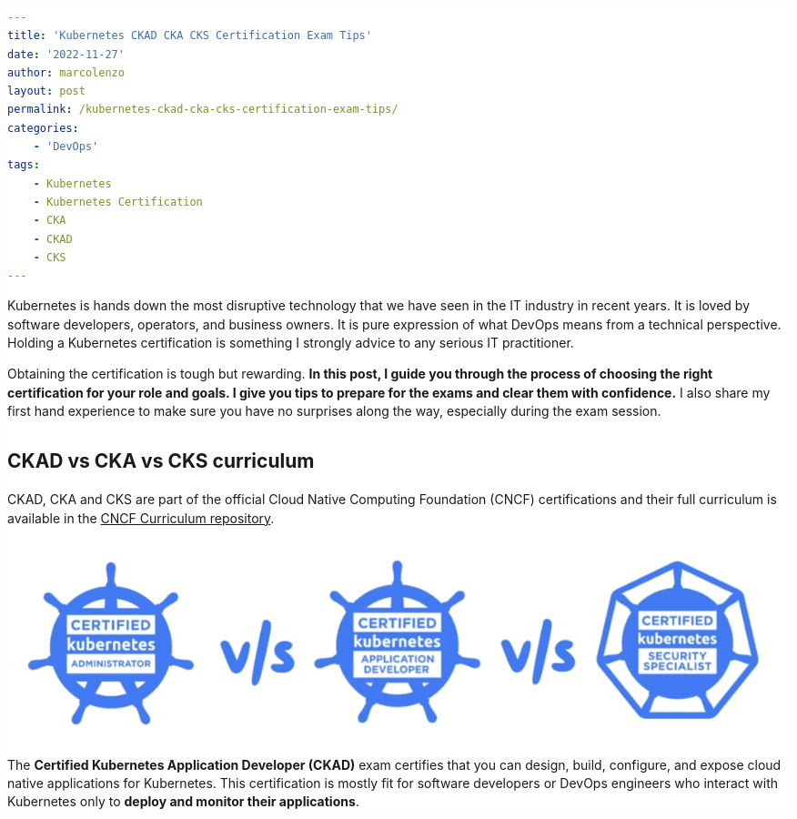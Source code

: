 ```yaml
---
title: 'Kubernetes CKAD CKA CKS Certification Exam Tips'
date: '2022-11-27'
author: marcolenzo
layout: post
permalink: /kubernetes-ckad-cka-cks-certification-exam-tips/
categories:
    - 'DevOps'
tags:
    - Kubernetes
    - Kubernetes Certification
    - CKA
    - CKAD
    - CKS
---
```


Kubernetes is hands down the most disruptive technology that we have seen in the IT industry in recent years. It is loved by software developers, operators, and business owners. It is pure expression of what DevOps means from a technical perspective. Holding a Kubernetes certification is something I strongly advice to any serious IT practitioner.  
  
Obtaining the certification is tough but rewarding. **In this post, I guide you through the process of choosing the right certification for your role and goals. I give you tips to prepare for the exams and clear them with confidence.** I also share my first hand experience to make sure you have no surprises along the way, especially during the exam session.

## CKAD vs CKA vs CKS curriculum

CKAD, CKA and CKS are part of the official Cloud Native Computing Foundation (CNCF) certifications and their full curriculum is available in the [CNCF Curriculum repository](https://github.com/cncf/curriculum).

![CKAD vs CKA vs CKS](/assets/img/2022/11/cka-ckad-cks.jpg)

The **Certified Kubernetes Application Developer (CKAD)** exam certifies that you can design, build, configure, and expose cloud native applications for Kubernetes. This certification is mostly fit for software developers or DevOps engineers who interact with Kubernetes only to **deploy and monitor their applications**.
